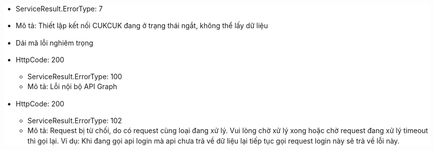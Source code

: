   - ServiceResult.ErrorType: 7
  - Mô tả: Thiết lập kết nối CUKCUK đang ở trạng thái ngắt, không thể lấy dữ liệu

- Dải mã lỗi nghiêm trọng

- HttpCode: 200
  - ServiceResult.ErrorType: 100
  - Mô tả: Lỗi nội bộ API Graph
- HttpCode: 200
  - ServiceResult.ErrorType: 102
  - Mô tả: Request bị từ chối, do có request cùng loại đang xử lý. Vui lòng chờ xử lý xong hoặc chờ request đang xử lý timeout thì gọi lại. Ví dụ: Khi đang gọi api login mà api chưa trả về dữ liệu lại tiếp tục gọi request login này sẽ trả về lỗi này.
